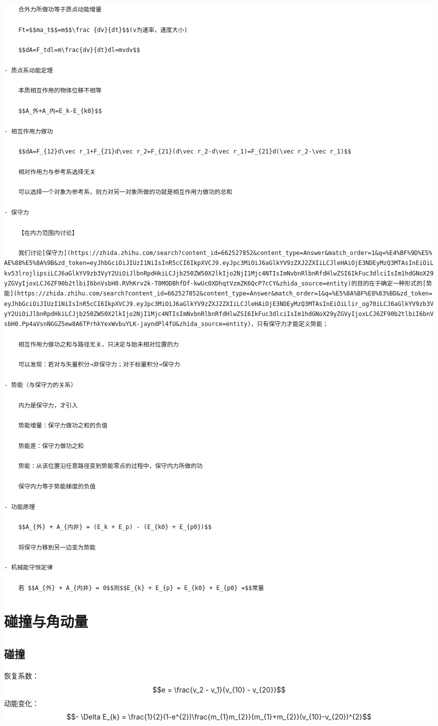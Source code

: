         合外力所做功等于质点动能增量
        
        Ft=$$ma_t$$=m$$\frac {dv}{dt}$$(v为速率，速度大小)
        
        $$dA=F_tdl=m\frac{dv}{dt}dl=mvdv$$
        
    - 质点系动能定理
        
        本质相互作用的物体位移不相等
        
        $$A_外+A_内=E_k-E_{k0}$$
        
    - 相互作用力做功
        
        $$dA=F_{12}d\vec r_1+F_{21}d\vec r_2=F_{21}(d\vec r_2-d\vec r_1)=F_{21}d(\vec r_2-\vec r_1)$$
        
        相对作用力与参考系选择无关
        
        可以选择一个对象为参考系，则力对另一对象所做的功就是相互作用力做功的总和
        
    - 保守力
        
        【在内力范围内讨论】
        
        我们讨论[保守力](https://zhida.zhihu.com/search?content_id=662527852&content_type=Answer&match_order=1&q=%E4%BF%9D%E5%AE%88%E5%8A%9B&zd_token=eyJhbGciOiJIUzI1NiIsInR5cCI6IkpXVCJ9.eyJpc3MiOiJ6aGlkYV9zZXJ2ZXIiLCJleHAiOjE3NDEyMzQ3MTAsInEiOiLkv53lrojlipsiLCJ6aGlkYV9zb3VyY2UiOiJlbnRpdHkiLCJjb250ZW50X2lkIjo2NjI1Mjc4NTIsImNvbnRlbnRfdHlwZSI6IkFuc3dlciIsIm1hdGNoX29yZGVyIjoxLCJ6ZF90b2tlbiI6bnVsbH0.RVhKrv2k-T0MODBhfDf-kwUc0XDhqtVzmZK6QcP7cCY&zhida_source=entity)的目的在于确定一种形式的[势能](https://zhida.zhihu.com/search?content_id=662527852&content_type=Answer&match_order=1&q=%E5%8A%BF%E8%83%BD&zd_token=eyJhbGciOiJIUzI1NiIsInR5cCI6IkpXVCJ9.eyJpc3MiOiJ6aGlkYV9zZXJ2ZXIiLCJleHAiOjE3NDEyMzQ3MTAsInEiOiLlir_og70iLCJ6aGlkYV9zb3VyY2UiOiJlbnRpdHkiLCJjb250ZW50X2lkIjo2NjI1Mjc4NTIsImNvbnRlbnRfdHlwZSI6IkFuc3dlciIsIm1hdGNoX29yZGVyIjoxLCJ6ZF90b2tlbiI6bnVsbH0.Pp4aVsnNGGZ5ew8A6TPrhkYexWvbuYLK-jayndPl4fU&zhida_source=entity)，只有保守力才能定义势能；
        
        相互作用力做功之和与路径无关，只决定与始末相对位置的力
        
        可以发现：若对与矢量积分→非保守力；对于标量积分→保守力
        
    - 势能（与保守力的关系）
        
        内力是保守力，才引入
        
        势能增量：保守力做功之和的负值
        
        势能差：保守力做功之和
        
        势能：从该位置沿任意路径变到势能零点的过程中，保守内力所做的功
        
        保守内力等于势能梯度的负值
        
    - 功能原理
        
        $$A_{外} + A_{内非} = (E_k + E_p) - (E_{k0} + E_{p0})$$
        
        将保守力移到另一边变为势能
        
    - 机械能守恒定律
        
        若 $$A_{外} + A_{内非} = 0$$则$$E_{k} + E_{p} = E_{k0} + E_{p0} =$$常量
        
# 碰撞与角动量
## 碰撞
恢复系数：$$e = \frac{v_2 - v_1}{v_{10} - v_{20}}$$
动能变化：$$- \Delta E_{k} = \frac{1}{2}(1-e^{2})\frac{m_{1}m_{2}}{m_{1}+m_{2}}(v_{10}-v_{20})^{2}$$
  